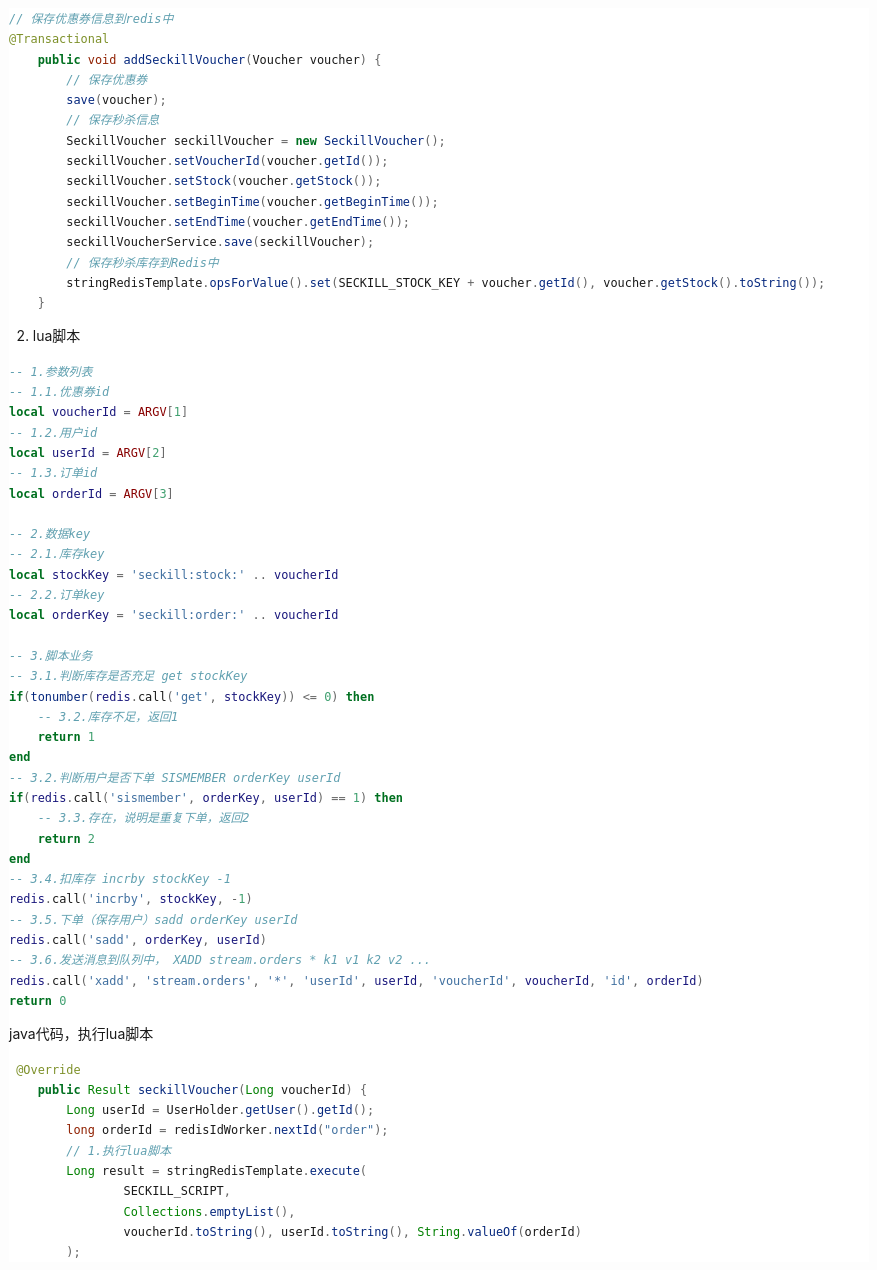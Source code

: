 ```java
// 保存优惠券信息到redis中
@Transactional
    public void addSeckillVoucher(Voucher voucher) {
        // 保存优惠券
        save(voucher);
        // 保存秒杀信息
        SeckillVoucher seckillVoucher = new SeckillVoucher();
        seckillVoucher.setVoucherId(voucher.getId());
        seckillVoucher.setStock(voucher.getStock());
        seckillVoucher.setBeginTime(voucher.getBeginTime());
        seckillVoucher.setEndTime(voucher.getEndTime());
        seckillVoucherService.save(seckillVoucher);
        // 保存秒杀库存到Redis中
        stringRedisTemplate.opsForValue().set(SECKILL_STOCK_KEY + voucher.getId(), voucher.getStock().toString());
    }
```
2. lua脚本
```lua
-- 1.参数列表
-- 1.1.优惠券id
local voucherId = ARGV[1]
-- 1.2.用户id
local userId = ARGV[2]
-- 1.3.订单id
local orderId = ARGV[3]

-- 2.数据key
-- 2.1.库存key
local stockKey = 'seckill:stock:' .. voucherId
-- 2.2.订单key
local orderKey = 'seckill:order:' .. voucherId

-- 3.脚本业务
-- 3.1.判断库存是否充足 get stockKey
if(tonumber(redis.call('get', stockKey)) <= 0) then
    -- 3.2.库存不足，返回1
    return 1
end
-- 3.2.判断用户是否下单 SISMEMBER orderKey userId
if(redis.call('sismember', orderKey, userId) == 1) then
    -- 3.3.存在，说明是重复下单，返回2
    return 2
end
-- 3.4.扣库存 incrby stockKey -1
redis.call('incrby', stockKey, -1)
-- 3.5.下单（保存用户）sadd orderKey userId
redis.call('sadd', orderKey, userId)
-- 3.6.发送消息到队列中， XADD stream.orders * k1 v1 k2 v2 ...
redis.call('xadd', 'stream.orders', '*', 'userId', userId, 'voucherId', voucherId, 'id', orderId)
return 0
```
java代码，执行lua脚本
```java
 @Override
    public Result seckillVoucher(Long voucherId) {
        Long userId = UserHolder.getUser().getId();
        long orderId = redisIdWorker.nextId("order");
        // 1.执行lua脚本
        Long result = stringRedisTemplate.execute(
                SECKILL_SCRIPT,
                Collections.emptyList(),
                voucherId.toString(), userId.toString(), String.valueOf(orderId)
        );
```